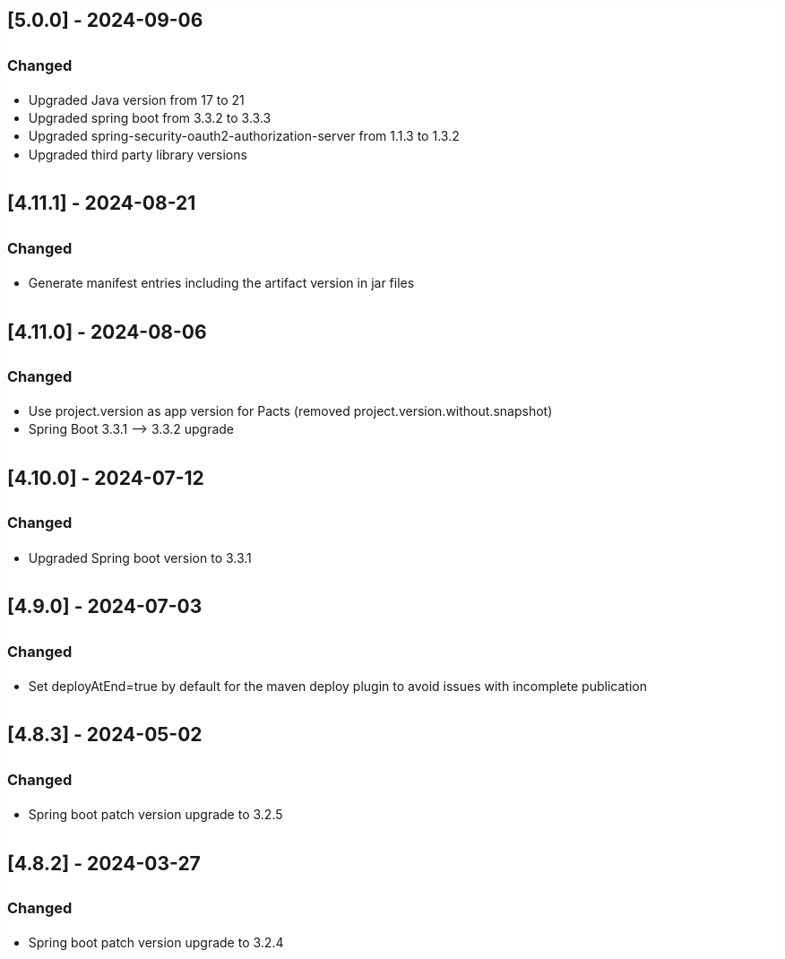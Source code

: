 
## [5.0.0] - 2024-09-06

### Changed

- Upgraded Java version from 17 to 21
- Upgraded spring boot from 3.3.2 to 3.3.3
- Upgraded spring-security-oauth2-authorization-server from 1.1.3 to 1.3.2
- Upgraded third party library versions

## [4.11.1] - 2024-08-21

### Changed

- Generate manifest entries including the artifact version in jar files

## [4.11.0] - 2024-08-06

### Changed

- Use project.version as app version for Pacts (removed project.version.without.snapshot)
- Spring Boot 3.3.1 --> 3.3.2 upgrade

## [4.10.0] - 2024-07-12

### Changed

- Upgraded Spring boot version to 3.3.1

## [4.9.0] - 2024-07-03

### Changed

- Set deployAtEnd=true by default for the maven deploy plugin to avoid issues with incomplete publication

## [4.8.3] - 2024-05-02

### Changed

- Spring boot patch version upgrade to 3.2.5

## [4.8.2] - 2024-03-27

### Changed

- Spring boot patch version upgrade to 3.2.4
